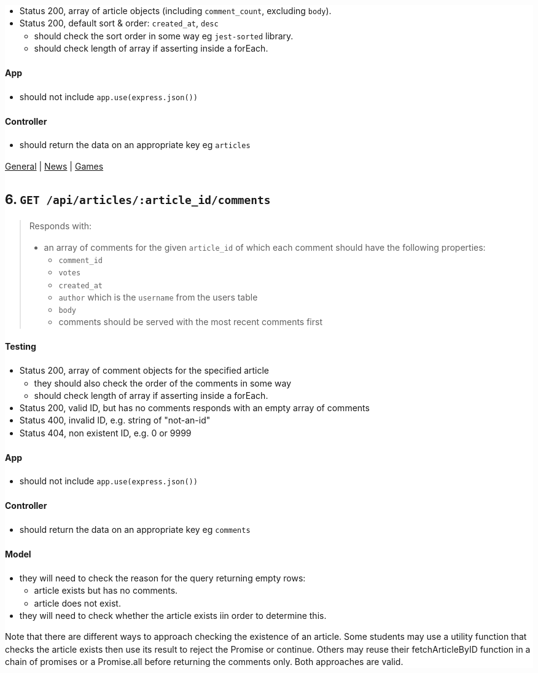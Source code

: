 - Status 200, array of article objects (including `comment_count`, excluding `body`).
- Status 200, default sort & order: `created_at`, `desc`
  - should check the sort order in some way eg `jest-sorted` library.
  - should check length of array if asserting inside a forEach.

#### App

- should not include `app.use(express.json())`

#### Controller

- should return the data on an appropriate key eg `articles`

[General](#general-notes) | [News](#nc-news-review-guide) | [Games](#nc-games-review-guide)

## 6. `GET /api/articles/:article_id/comments`

> Responds with:
>
> - an array of comments for the given `article_id` of which each comment should have the following properties:
>   - `comment_id`
>   - `votes`
>   - `created_at`
>   - `author` which is the `username` from the users table
>   - `body`
>   - comments should be served with the most recent comments first

#### Testing

- Status 200, array of comment objects for the specified article
  - they should also check the order of the comments in some way
  - should check length of array if asserting inside a forEach.
- Status 200, valid ID, but has no comments responds with an empty array of comments
- Status 400, invalid ID, e.g. string of "not-an-id"
- Status 404, non existent ID, e.g. 0 or 9999

#### App

- should not include `app.use(express.json())`

#### Controller

- should return the data on an appropriate key eg `comments`

#### Model

- they will need to check the reason for the query returning empty rows:
  - article exists but has no comments.
  - article does not exist.
- they will need to check whether the article exists iin order to determine this.

Note that there are different ways to approach checking the existence of an article. Some
students may use a utility function that checks the article exists then use its result to
reject the Promise or continue. Others may reuse their fetchArticleByID function in a
chain of promises or a Promise.all before returning the comments only. Both approaches are valid.
